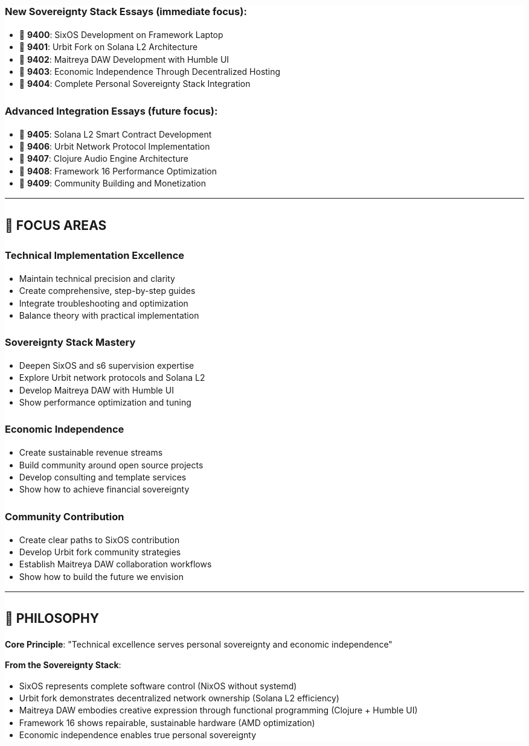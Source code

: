 ### **New Sovereignty Stack Essays** (immediate focus):
- 🔄 **9400**: SixOS Development on Framework Laptop
- 🔄 **9401**: Urbit Fork on Solana L2 Architecture
- 🔄 **9402**: Maitreya DAW Development with Humble UI
- 🔄 **9403**: Economic Independence Through Decentralized Hosting
- 🔄 **9404**: Complete Personal Sovereignty Stack Integration

### **Advanced Integration Essays** (future focus):
- 🔄 **9405**: Solana L2 Smart Contract Development
- 🔄 **9406**: Urbit Network Protocol Implementation
- 🔄 **9407**: Clojure Audio Engine Architecture
- 🔄 **9408**: Framework 16 Performance Optimization
- 🔄 **9409**: Community Building and Monetization

---

## 🎯 **FOCUS AREAS**

### **Technical Implementation Excellence**
- Maintain technical precision and clarity
- Create comprehensive, step-by-step guides
- Integrate troubleshooting and optimization
- Balance theory with practical implementation

### **Sovereignty Stack Mastery**
- Deepen SixOS and s6 supervision expertise
- Explore Urbit network protocols and Solana L2
- Develop Maitreya DAW with Humble UI
- Show performance optimization and tuning

### **Economic Independence**
- Create sustainable revenue streams
- Build community around open source projects
- Develop consulting and template services
- Show how to achieve financial sovereignty

### **Community Contribution**
- Create clear paths to SixOS contribution
- Develop Urbit fork community strategies
- Establish Maitreya DAW collaboration workflows
- Show how to build the future we envision

---

## 🎊 **PHILOSOPHY**

**Core Principle**: "Technical excellence serves personal sovereignty and economic independence"

**From the Sovereignty Stack**:
- SixOS represents complete software control (NixOS without systemd)
- Urbit fork demonstrates decentralized network ownership (Solana L2 efficiency)
- Maitreya DAW embodies creative expression through functional programming (Clojure + Humble UI)
- Framework 16 shows repairable, sustainable hardware (AMD optimization)
- Economic independence enables true personal sovereignty
